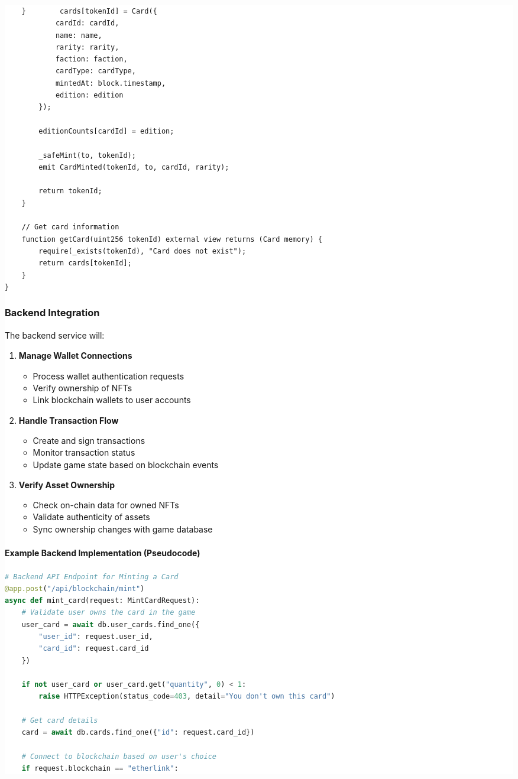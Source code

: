 ```solidity
    }        cards[tokenId] = Card({
            cardId: cardId,
            name: name,
            rarity: rarity,
            faction: faction,
            cardType: cardType,
            mintedAt: block.timestamp,
            edition: edition
        });
        
        editionCounts[cardId] = edition;
        
        _safeMint(to, tokenId);
        emit CardMinted(tokenId, to, cardId, rarity);
        
        return tokenId;
    }
    
    // Get card information
    function getCard(uint256 tokenId) external view returns (Card memory) {
        require(_exists(tokenId), "Card does not exist");
        return cards[tokenId];
    }
}
```

### Backend Integration

The backend service will:

1. **Manage Wallet Connections**
   - Process wallet authentication requests
   - Verify ownership of NFTs
   - Link blockchain wallets to user accounts

2. **Handle Transaction Flow**
   - Create and sign transactions
   - Monitor transaction status
   - Update game state based on blockchain events

3. **Verify Asset Ownership**
   - Check on-chain data for owned NFTs
   - Validate authenticity of assets
   - Sync ownership changes with game database

#### Example Backend Implementation (Pseudocode)

```python
# Backend API Endpoint for Minting a Card
@app.post("/api/blockchain/mint")
async def mint_card(request: MintCardRequest):
    # Validate user owns the card in the game
    user_card = await db.user_cards.find_one({
        "user_id": request.user_id,
        "card_id": request.card_id
    })
    
    if not user_card or user_card.get("quantity", 0) < 1:
        raise HTTPException(status_code=403, detail="You don't own this card")
    
    # Get card details
    card = await db.cards.find_one({"id": request.card_id})
    
    # Connect to blockchain based on user's choice
    if request.blockchain == "etherlink":
```